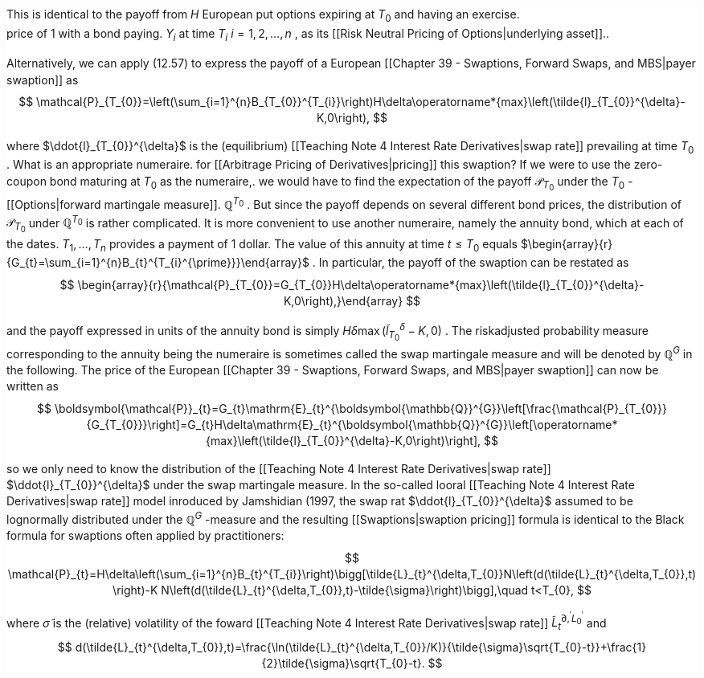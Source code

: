 This is identical to the payoff from $H$ European put options expiring at $T_{0}$ and having an exercise.   
price of 1 with a bond paying. $Y_{i}$ at time $T_{i}$ $i=1,2,\dots,n$ , as its [[Risk Neutral Pricing of Options|underlying asset]]..  

Alternatively, we can apply (12.57) to express the payoff of a European [[Chapter 39 - Swaptions, Forward Swaps, and MBS|payer swaption]] as  
$$
\mathcal{P}_{T_{0}}=\left(\sum_{i=1}^{n}B_{T_{0}}^{T_{i}}\right)H\delta\operatorname*{max}\left(\tilde{l}_{T_{0}}^{\delta}-K,0\right),
$$  

where $\ddot{l}_{T_{0}}^{\delta}$ is the (equilibrium) [[Teaching Note 4 Interest Rate Derivatives|swap rate]] prevailing at time $T_{0}$ . What is an appropriate numeraire. for [[Arbitrage Pricing of Derivatives|pricing]] this swaption? If we were to use the zero-coupon bond maturing at $T_{0}$ as the numeraire,. we would have to find the expectation of the payoff ${\mathcal{P}}_{T_{0}}$ under the $T_{0}$ -[[Options|forward martingale measure]]. $\mathbb{Q}^{T_{0}}$ . But since the payoff depends on several different bond prices, the distribution of ${\mathcal{P}}_{T_{0}}$ under $\mathbb{Q}^{T_{0}}$ is rather complicated. It is more convenient to use another numeraire, namely the annuity bond, which at each of the dates. $T_{1},\dots,T_{n}$ provides a payment of 1 dollar. The value of this annuity at time $t\leq T_{0}$ equals $\begin{array}{r}{G_{t}=\sum_{i=1}^{n}B_{t}^{T_{i}^{\prime}}}\end{array}$ . In particular, the payoff of the swaption can be restated as  
$$
\begin{array}{r}{\mathcal{P}_{T_{0}}=G_{T_{0}}H\delta\operatorname*{max}\left(\tilde{l}_{T_{0}}^{\delta}-K,0\right),}\end{array}
$$  

and the payoff expressed in units of the annuity bond is simply $H\delta\operatorname*{max}\left(\tilde{l}_{T_{0}}^{\delta}-K,0\right)$ . The riskadjusted probability measure corresponding to the annuity being the numeraire is sometimes called the swap martingale measure and will be denoted by $\mathbb{Q}^{G}$ in the following. The price of the European [[Chapter 39 - Swaptions, Forward Swaps, and MBS|payer swaption]] can now be written as  
$$
\boldsymbol{\mathcal{P}}_{t}=G_{t}\mathrm{E}_{t}^{\boldsymbol{\mathbb{Q}}^{G}}\left[\frac{\mathcal{P}_{T_{0}}}{G_{T_{0}}}\right]=G_{t}H\delta\mathrm{E}_{t}^{\boldsymbol{\mathbb{Q}}^{G}}\left[\operatorname*{max}\left(\tilde{l}_{T_{0}}^{\delta}-K,0\right)\right],
$$  

so we only need to know the distribution of the [[Teaching Note 4 Interest Rate Derivatives|swap rate]] $\ddot{l}_{T_{0}}^{\delta}$ under the swap martingale measure. In the so-called looral [[Teaching Note 4 Interest Rate Derivatives|swap rate]] model inroduced by Jamshidian (1997, the swap rat $\ddot{l}_{T_{0}}^{\delta}$ assumed to be lognormally distributed under the $\mathbb{Q}^{G}$ -measure and the resulting [[Swaptions|swaption pricing]] formula is identical to the Black formula for swaptions often applied by practitioners:  
$$
\mathcal{P}_{t}=H\delta\left(\sum_{i=1}^{n}B_{t}^{T_{i}}\right)\bigg[\tilde{L}_{t}^{\delta,T_{0}}N\left(d(\tilde{L}_{t}^{\delta,T_{0}},t)\right)-K N\left(d(\tilde{L}_{t}^{\delta,T_{0}},t)-\tilde{\sigma}\right)\bigg],\quad t<T_{0},
$$  

where $\tilde{\sigma}$ is the (relative) volatility of the foward [[Teaching Note 4 Interest Rate Derivatives|swap rate]] $\tilde{L}_{t}^{\partial,^{\prime}L_{0}^{\prime}}$ and  
$$
d(\tilde{L}_{t}^{\delta,T_{0}},t)=\frac{\ln(\tilde{L}_{t}^{\delta,T_{0}}/K)}{\tilde{\sigma}\sqrt{T_{0}-t}}+\frac{1}{2}\tilde{\sigma}\sqrt{T_{0}-t}.
$$  
